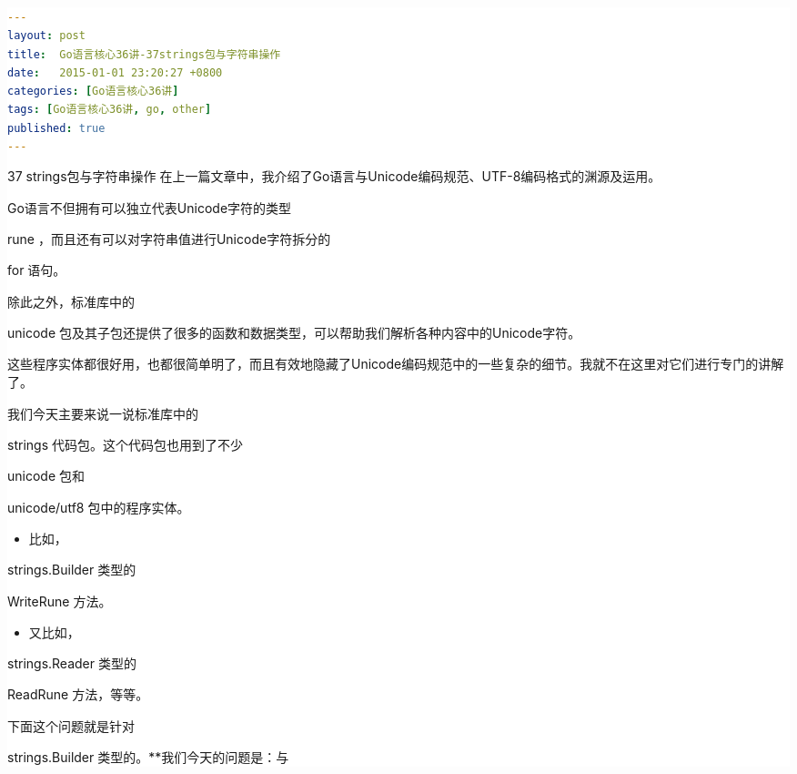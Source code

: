```yaml
---
layout: post
title:  Go语言核心36讲-37strings包与字符串操作
date:   2015-01-01 23:20:27 +0800
categories: [Go语言核心36讲]
tags: [Go语言核心36讲, go, other]
published: true
---
```




37 strings包与字符串操作
在上一篇文章中，我介绍了Go语言与Unicode编码规范、UTF-8编码格式的渊源及运用。

Go语言不但拥有可以独立代表Unicode字符的类型

rune
，而且还有可以对字符串值进行Unicode字符拆分的

for
语句。

除此之外，标准库中的

unicode
包及其子包还提供了很多的函数和数据类型，可以帮助我们解析各种内容中的Unicode字符。

这些程序实体都很好用，也都很简单明了，而且有效地隐藏了Unicode编码规范中的一些复杂的细节。我就不在这里对它们进行专门的讲解了。

我们今天主要来说一说标准库中的

strings
代码包。这个代码包也用到了不少

unicode
包和

unicode/utf8
包中的程序实体。

* 比如，

strings.Builder
类型的

WriteRune
方法。
* 又比如，

strings.Reader
类型的

ReadRune
方法，等等。

下面这个问题就是针对

strings.Builder
类型的。**我们今天的问题是：与
